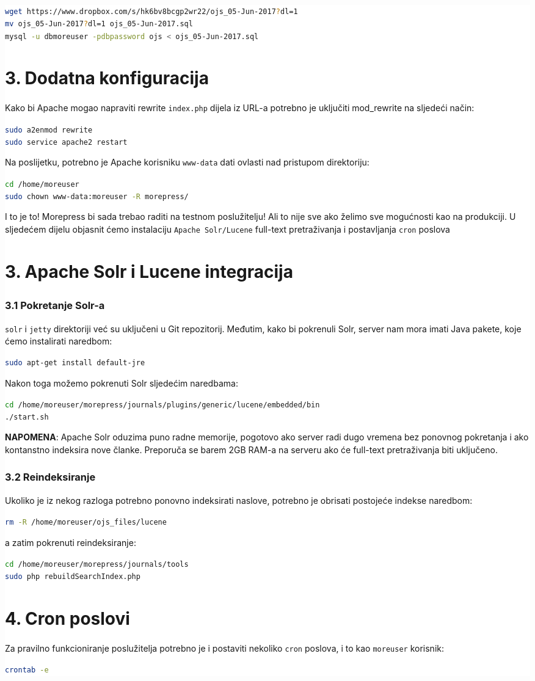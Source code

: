 ```sh
wget https://www.dropbox.com/s/hk6bv8bcgp2wr22/ojs_05-Jun-2017?dl=1
mv ojs_05-Jun-2017?dl=1 ojs_05-Jun-2017.sql
mysql -u dbmoreuser -pdbpassword ojs < ojs_05-Jun-2017.sql
```
# 3. Dodatna konfiguracija
Kako bi Apache mogao napraviti rewrite `index.php` dijela iz URL-a potrebno je uključiti mod_rewrite na sljedeći način:
```sh
sudo a2enmod rewrite
sudo service apache2 restart
```
Na poslijetku, potrebno je Apache korisniku `www-data` dati ovlasti nad pristupom direktoriju:
```sh
cd /home/moreuser
sudo chown www-data:moreuser -R morepress/
```

I to je to! Morepress bi sada trebao raditi na testnom poslužitelju! Ali to nije sve ako želimo sve mogućnosti kao na produkciji. U sljedećem dijelu objasnit ćemo instalaciju `Apache Solr/Lucene` full-text pretraživanja i postavljanja `cron` poslova

# 3. Apache Solr i Lucene integracija
### 3.1 Pokretanje Solr-a
`solr` i `jetty` direktoriji već su uključeni u Git repozitorij. Međutim, kako bi pokrenuli Solr, server nam mora imati Java pakete, koje ćemo instalirati naredbom:
```sh
sudo apt-get install default-jre
```
Nakon toga možemo pokrenuti Solr sljedećim naredbama:
```sh
cd /home/moreuser/morepress/journals/plugins/generic/lucene/embedded/bin
./start.sh
```
**NAPOMENA**: Apache Solr oduzima puno radne memorije, pogotovo ako server radi dugo vremena bez ponovnog pokretanja i ako kontanstno indeksira nove članke. Preporuča se barem 2GB RAM-a na serveru ako će full-text pretraživanja biti uključeno.
### 3.2 Reindeksiranje
Ukoliko je iz nekog razloga potrebno ponovno indeksirati naslove, potrebno je obrisati postojeće indekse naredbom:
```sh
rm -R /home/moreuser/ojs_files/lucene
```
a zatim pokrenuti reindeksiranje:
```sh
cd /home/moreuser/morepress/journals/tools
sudo php rebuildSearchIndex.php
```

# 4. Cron poslovi
Za pravilno funkcioniranje poslužitelja potrebno je i postaviti nekoliko `cron` poslova, i to kao `moreuser` korisnik:
```sh
crontab -e
```

